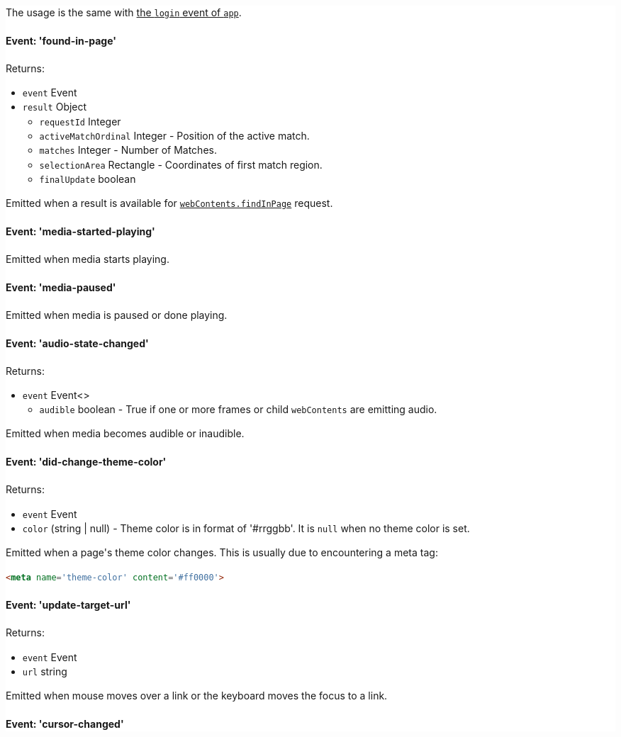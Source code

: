 The usage is the same with [the `login` event of `app`](app.md#event-login).

#### Event: 'found-in-page'

Returns:

* `event` Event
* `result` Object
  * `requestId` Integer
  * `activeMatchOrdinal` Integer - Position of the active match.
  * `matches` Integer - Number of Matches.
  * `selectionArea` Rectangle - Coordinates of first match region.
  * `finalUpdate` boolean

Emitted when a result is available for
[`webContents.findInPage`](#contentsfindinpagetext-options) request.

#### Event: 'media-started-playing'

Emitted when media starts playing.

#### Event: 'media-paused'

Emitted when media is paused or done playing.

#### Event: 'audio-state-changed'

Returns:

* `event` Event\<\>
  * `audible` boolean - True if one or more frames or child `webContents` are emitting audio.

Emitted when media becomes audible or inaudible.

#### Event: 'did-change-theme-color'

Returns:

* `event` Event
* `color` (string | null) - Theme color is in format of '#rrggbb'. It is `null` when no theme color is set.

Emitted when a page's theme color changes. This is usually due to encountering
a meta tag:

```html
<meta name='theme-color' content='#ff0000'>
```

#### Event: 'update-target-url'

Returns:

* `event` Event
* `url` string

Emitted when mouse moves over a link or the keyboard moves the focus to a link.

#### Event: 'cursor-changed'
